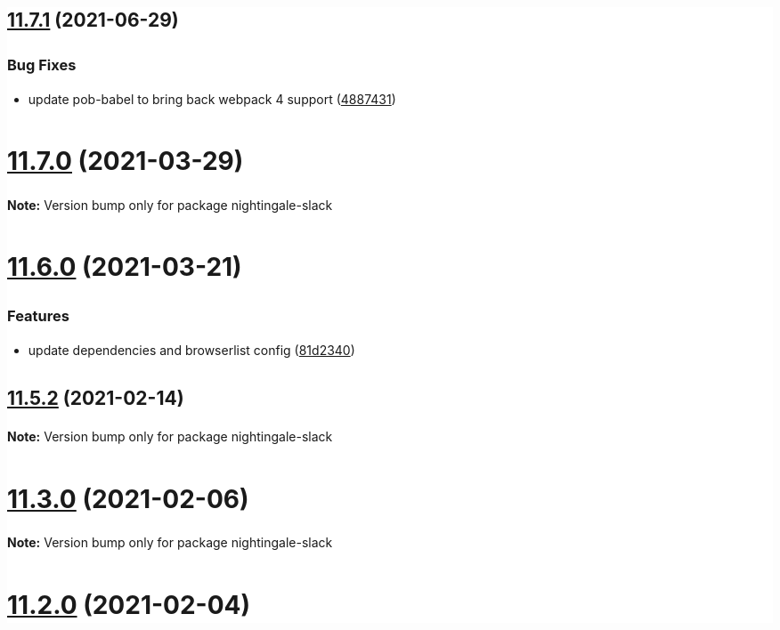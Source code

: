 ## [11.7.1](https://github.com/christophehurpeau/nightingale/compare/v11.7.0...v11.7.1) (2021-06-29)


### Bug Fixes

* update pob-babel to bring back webpack 4 support ([4887431](https://github.com/christophehurpeau/nightingale/commit/4887431b3b272496511f879af022638723b9056e))





# [11.7.0](https://github.com/christophehurpeau/nightingale/compare/v11.6.0...v11.7.0) (2021-03-29)

**Note:** Version bump only for package nightingale-slack





# [11.6.0](https://github.com/christophehurpeau/nightingale/compare/v11.5.4...v11.6.0) (2021-03-21)


### Features

* update dependencies and browserlist config ([81d2340](https://github.com/christophehurpeau/nightingale/commit/81d234069412c746ebc99faed778092790f332ca))





## [11.5.2](https://github.com/christophehurpeau/nightingale/compare/v11.5.1...v11.5.2) (2021-02-14)

**Note:** Version bump only for package nightingale-slack





# [11.3.0](https://github.com/christophehurpeau/nightingale/compare/v11.2.0...v11.3.0) (2021-02-06)

**Note:** Version bump only for package nightingale-slack





# [11.2.0](https://github.com/christophehurpeau/nightingale/compare/v11.1.1...v11.2.0) (2021-02-04)

